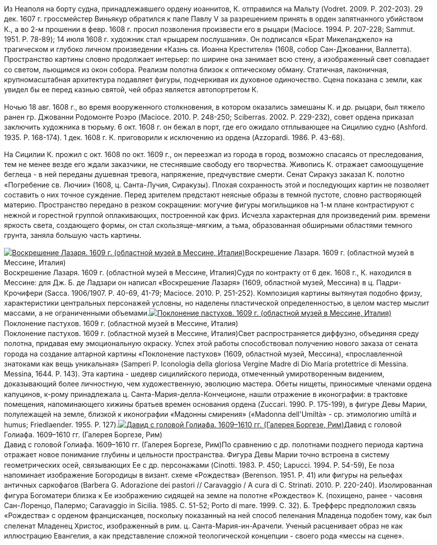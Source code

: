 Из Неаполя на борту судна, принадлежавшего ордену иоаннитов, К. отправился на Мальту (Vodret. 2009. P. 202-203). 29 дек. 1607 г. гроссмейстер Виньякур обратился к папе Павлу V за разрешением принять в орден запятнанного убийством К., а во 2-м прошении в февр. 1608 г. просил позволения произвести его в рыцари (Macioce. 1994. P. 207-228; Sammut. 1951. P. 78-89); 14 июля 1608 г. художник стал «рыцарем послушания». Он подписался «Брат Микеланджело» на трагическом и глубоко личном произведении «Казнь св. Иоанна Крестителя» (1608, собор Сан-Джованни, Валлетта). Пространство картины словно продолжает интерьер: по ширине она занимает всю стену, а изображенный свет совпадает со светом, льющимся из окон собора. Реализм полотна близок к оптическому обману. Статичная, лаконичная, крупномасштабная архитектура подавляет фигуры, подчеркивая их духовное одиночество. Сцена показана с земли, как увидел бы ее перед казнью святой, чей образ является автопортретом К.

Ночью 18 авг. 1608 г., во время вооруженного столкновения, в котором оказались замешаны К. и др. рыцари, был тяжело ранен гр. Джованни Родомонте Роэро (Macioce. 2010. P. 248-250; Sciberras. 2002. P. 229-232), совет ордена приказал заключить художника в тюрьму. 6 окт. 1608 г. он бежал в порт, где его ожидало отплывающее на Сицилию судно (Ashford. 1935. P. 168-174). 1 дек. 1608 г. К. приговорили к исключению из ордена (Azzopardi. 1986. P. 43-68).

На Сицилии К. прожил с окт. 1608 по окт. 1609 г., он переезжал из города в город, возможно спасаясь от преследования, тем не менее везде его ждали заказчики, не стеснявшие свободу его творчества. Живопись К. отражает самоощущение беглеца - в ней переданы душевная тревога, напряжение, предчувствие смерти. Сенат Сиракуз заказал К. полотно «Погребение св. Лючии» (1608, ц. Санта-Лучия, Сиракузы). Плохая сохранность этой и последующих картин не позволяет составить о них точное суждение. Перед зрителем предстают неясные образы в темной пустоте, словно растворяющей материю. Пространство передано в резком сокращении: могучие фигуры могильщиков на 1-м плане контрастируют с нежной и горестной группой оплакивающих, построенной как фриз. Исчезла характерная для произведений рим. времени яркость света, создающего формы, он стал скользяще-мягким, а тьма, образованная обширными областями темного грунта, заняла бoльшую часть картины.

[![Воскрешение Лазаря. 1609 г. (областной музей в Мессине, Италия)](https://pravenc.ru/data/2012/12/20/1233152412/i200.jpg "Кликните для увеличения картинки")](https://pravenc.ru/data/2012/12/20/1233152412/i400.jpg)Воскрешение Лазаря. 1609 г. (областной музей в Мессине, Италия)  
Воскрешение Лазаря. 1609 г. (областной музей в Мессине, Италия)Судя по контракту от 6 дек. 1608 г., К. находился в Мессине: для Дж. Б. де Ладзари он написал «Воскрешение Лазаря» (1609, областной музей, Мессина) в ц. Падри-Крочифери (Saccа. 1906/1907. P. 40-69, 41-79; Macioce. 2010. P. 251-252). Композиция картины вытянутая подобно фризу, характеристики центральных персонажей условны, но наделены пластической определенностью, в целом мастер мыслит массами, а не ограниченными объемами.[![Поклонение пастухов. 1609 г. (областной музей в Мессине, Италия)](https://pravenc.ru/data/2012/12/20/1233152360/i200.jpg "Кликните для увеличения картинки")](https://pravenc.ru/data/2012/12/20/1233152360/i400.jpg)Поклонение пастухов. 1609 г. (областной музей в Мессине, Италия)  
Поклонение пастухов. 1609 г. (областной музей в Мессине, Италия)Свет распространяется диффузно, объединяя среду полотна, придавая ему эмоциональную окраску. Успех этой работы способствовал получению нового заказа от сената города на создание алтарной картины «Поклонение пастухов» (1609, областной музей, Мессина), «прославленной знатоками как вещь уникальная» (Samperi P. Iconologia della gloriosa Vergine Madre di Dio Maria protettrice di Messina. Messina, 1644. P. 143). Эта картина - шедевр сицилийского периода, отмеченный умиротворенным видением, доказывающий более личностную, чем художественную, эволюцию мастера. Обеты нищеты, приносимые членами ордена капуцинов, к-рому принадлежала ц. Санта-Мария-делла-Кончеционе, нашли отражение в иконографии: в трактовке помещения, напоминающего хижины братьев времен основания ордена (Zuccari. 1990. P. 175-199), в фигуре Девы Марии, полулежащей на земле, близкой к иконографии «Мадонны смирения» («Madonna dell'Umiltà» - ср. этимологию umiltà и humus; Friedlaender. 1955. P. 127).[![Давид с головой Голиафа. 1609–1610 гг. (Галерея Боргезе, Рим)](https://pravenc.ru/data/2012/12/20/1233152437/i200.jpg "Кликните для увеличения картинки")](https://pravenc.ru/data/2012/12/20/1233152437/i400.jpg)Давид с головой Голиафа. 1609–1610 гг. (Галерея Боргезе, Рим)  
Давид с головой Голиафа. 1609–1610 гг. (Галерея Боргезе, Рим)По сравнению с др. полотнами позднего периода картина отражает новое понимание глубины и цельности пространства. Фигура Девы Марии точно встроена в систему геометрических осей, связывающих Ее с др. персонажами (Cinotti. 1983. P. 450; Lapucci. 1994. P. 54-59), Ее поза напоминает изображение Богородицы в визант. схеме «Рождества» (Berenson. 1951. P. 41) или фигуры на рельефах античных саркофагов (Barbera G. Adorazione dei pastori // Caravaggio / A cura di C. Strinati. 2010. P. 220-240). Изолированная фигура Богоматери близка к Ее изображению сидящей на земле на полотне «Рождество» К. (похищено, ранее - часовня Сан-Лоренцо, Палермо; Caravaggio in Sicilia. 1985. C. 51-52; Porto di mare. 1999. C. 32). Б. Трефферс предположил связь «Рождества» с орденом францисканцев, поскольку показанный на ней способ пеленания Младенца подобен тому, как был спеленат Младенец Христос, изображенный в рим. ц. Санта-Мария-ин-Арачели. Ученый расценивает образ не как иллюстрацию Евангелия, а как представление сложной теологической концепции - своего рода «мессы на сцене».